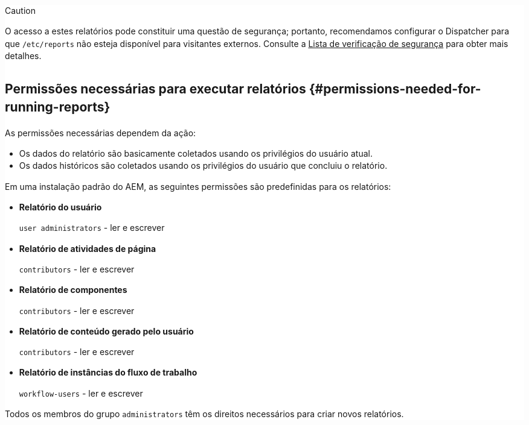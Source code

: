 >[!CAUTION]
>
>O acesso a estes relatórios pode constituir uma questão de segurança; portanto, recomendamos configurar o Dispatcher para que `/etc/reports` não esteja disponível para visitantes externos. Consulte a [Lista de verificação de segurança](security-checklist.md) para obter mais detalhes.

## Permissões necessárias para executar relatórios {#permissions-needed-for-running-reports}

As permissões necessárias dependem da ação:

* Os dados do relatório são basicamente coletados usando os privilégios do usuário atual.
* Os dados históricos são coletados usando os privilégios do usuário que concluiu o relatório.

Em uma instalação padrão do AEM, as seguintes permissões são predefinidas para os relatórios:

* **Relatório do usuário**

   `user administrators` - ler e escrever

* **Relatório de atividades de página**

   `contributors` - ler e escrever

* **Relatório de componentes**

   `contributors` - ler e escrever

* **Relatório de conteúdo gerado pelo usuário**

   `contributors` - ler e escrever

* **Relatório de instâncias do fluxo de trabalho**

   `workflow-users` - ler e escrever

Todos os membros do grupo `administrators` têm os direitos necessários para criar novos relatórios.
